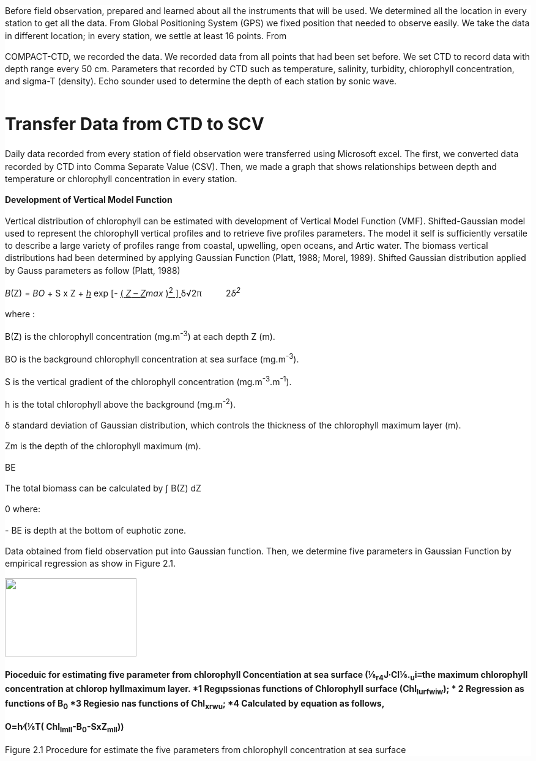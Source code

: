 <p><span class="font9">Before field observation, prepared and learned about all the instruments that will be used. We determined all the location in every station to get all the data. From Global Positioning System (GPS) we fixed position that needed to observe easily. We take the data in different location; in every station, we settle at least 16 points. From</span></p>
<p><span class="font9">COMPACT-CTD, we recorded the data. We recorded data from all points that had been set before. We set CTD to record data with depth range every 50 cm. Parameters that recorded by CTD such as temperature, salinity, turbidity, chlorophyll concentration, and sigma-T (density). Echo sounder used to determine the depth of each station by sonic wave.</span></p>
<h1><a name="bookmark8"></a><span class="font9" style="font-weight:bold;"><a name="bookmark9"></a>Transfer Data from CTD to SCV</span></h1>
<p><span class="font9">Daily data recorded from every station of field observation were transferred using Microsoft excel. The first, we converted data recorded by CTD into Comma Separate Value (CSV). Then, we made a graph that shows relationships between depth and temperature or chlorophyll concentration in every station.</span></p>
<p><span class="font9" style="font-weight:bold;">Development of Vertical Model Function</span></p>
<p><span class="font9">Vertical distribution of chlorophyll can be estimated with development of Vertical Model Function (VMF). Shifted-Gaussian model used to represent the chlorophyll vertical profiles and to retrieve five profiles parameters. The model it self is sufficiently versatile to describe a large variety of profiles range from coastal, upwelling, open oceans, and Artic water. The biomass vertical distributions had been determined by applying Gaussian Function (Platt, 1988; Morel, 1989). Shifted Gaussian distribution applied by Gauss parameters as follow (Platt, 1988)</span></p>
<p><span class="font9" style="font-style:italic;">B</span><span class="font9">(Z) = </span><span class="font9" style="font-style:italic;">B</span><span class="font6" style="font-style:italic;">O</span><span class="font9"> + S x Z + </span><span class="font9" style="font-style:italic;text-decoration:underline;">h</span><span class="font9"> exp [- </span><span class="font9" style="text-decoration:underline;">( </span><span class="font9" style="font-style:italic;text-decoration:underline;">Z</span><span class="font9" style="text-decoration:underline;"> – </span><span class="font9" style="font-style:italic;text-decoration:underline;">Z</span><span class="font6" style="font-style:italic;">max</span><span class="font9"> </span><span class="font9" style="text-decoration:underline;">)<sup>2</sup> ] </span><span class="font9">δ√2π &nbsp;&nbsp;&nbsp;&nbsp;&nbsp;&nbsp;&nbsp;&nbsp;&nbsp;2</span><span class="font9" style="font-style:italic;">δ<sup>2</sup></span></p>
<p><span class="font9">where :</span></p>
<p><span class="font9">B(Z) is the chlorophyll concentration (mg.m<sup>-3</sup>) at each depth Z (m).</span></p>
<p><span class="font9">B</span><span class="font6">O </span><span class="font9">is the background chlorophyll concentration at sea surface (mg.m<sup>-3</sup>).</span></p>
<p><span class="font9">S is the vertical gradient of the chlorophyll concentration (mg.m<sup>-3</sup>.m<sup>-1</sup>).</span></p>
<p><span class="font9">h is the total chlorophyll above the background (mg.m<sup>-2</sup>).</span></p>
<p><span class="font9">δ standard deviation of Gaussian distribution, which controls the thickness of the chlorophyll maximum layer (m).</span></p>
<p><span class="font9">Z</span><span class="font6">m </span><span class="font9">is the depth of the chlorophyll maximum (m).</span></p>
<p><span class="font8">BE</span></p>
<p><span class="font9">The total biomass can be calculated by ∫ B(Z) dZ</span></p>
<p><span class="font8">0 </span><span class="font9">where:</span></p>
<p><span class="font9">- B</span><span class="font6">E </span><span class="font9">is depth at the bottom of euphotic zone.</span></p>
<p><span class="font9">Data obtained from field observation put into Gaussian function. Then, we determine five parameters in Gaussian Function by empirical regression as show in Figure 2.1.</span></p><img src="https://jurnal.harianregional.com/media/2463-1.jpg" alt="" style="width:161pt;height:96pt;">
<p><span class="font3" style="font-weight:bold;">Pioceduic for estimating five parameter from chlorophyll Concentiation at sea surface (⅛<sub>r4</sub>J∙Cl⅛.<sub>u</sub>i≡the maximum chlorophyll concentration at chlorop hyllmaximum layer. *1 Regιpssionas functions of Chlorophyll surface (Chl<sub>lurfwiw</sub>); * 2 Regression as functions of B<sub>0</sub> *3 Regiesio nas functions of Chl<sub>xrwu</sub>; *4 Calculated by equation as follows,</span></p>
<p><span class="font5" style="font-weight:bold;">O=h∕(⅛T( Chl<sub>lmll</sub>-B<sub>0</sub>-SxZ<sub>mll</sub>))</span></p>
<p><span class="font9">Figure 2.1 Procedure for estimate the five parameters from chlorophyll concentration at sea surface</span></p>